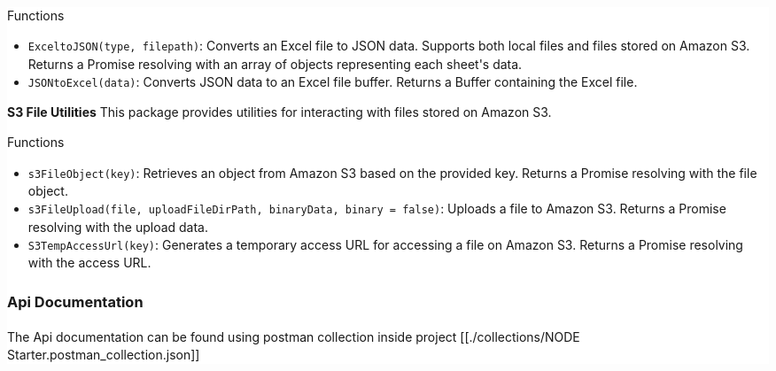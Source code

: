 Functions
- `ExceltoJSON(type, filepath)`: Converts an Excel file to JSON data. Supports both local files and files stored on Amazon S3. Returns a Promise resolving with an array of objects representing each sheet's data.
- `JSONtoExcel(data)`: Converts JSON data to an Excel file buffer. Returns a Buffer containing the Excel file.


**S3 File Utilities**
This package provides utilities for interacting with files stored on Amazon S3.

Functions
- `s3FileObject(key)`: Retrieves an object from Amazon S3 based on the provided key. Returns a Promise resolving with the file object. 
- `s3FileUpload(file, uploadFileDirPath, binaryData, binary = false)`: Uploads a file to Amazon S3. Returns a Promise resolving with the upload data. 
- `S3TempAccessUrl(key)`: Generates a temporary access URL for accessing a file on Amazon S3. Returns a Promise resolving with the access URL.


### Api Documentation

The Api documentation can be found using postman collection inside project [[./collections/NODE Starter.postman_collection.json]]